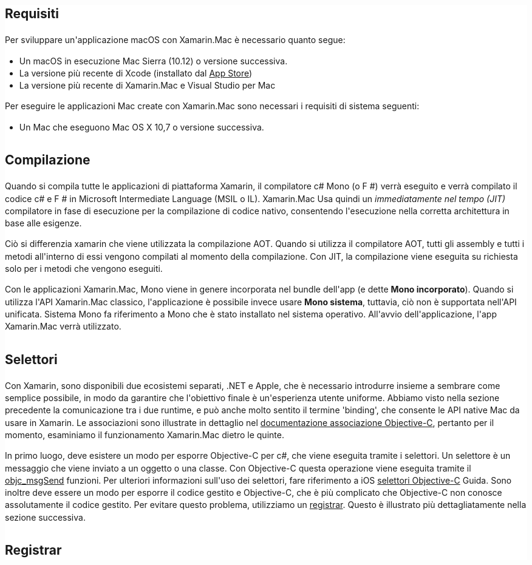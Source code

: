 ## <a name="requirements"></a>Requisiti

Per sviluppare un'applicazione macOS con Xamarin.Mac è necessario quanto segue:

- Un macOS in esecuzione Mac Sierra (10.12) o versione successiva.
- La versione più recente di Xcode (installato dal [App Store](https://itunes.apple.com/us/app/xcode/id497799835?mt=12))
- La versione più recente di Xamarin.Mac e Visual Studio per Mac

Per eseguire le applicazioni Mac create con Xamarin.Mac sono necessari i requisiti di sistema seguenti:

- Un Mac che eseguono Mac OS X 10,7 o versione successiva.

## <a name="compilation"></a>Compilazione

Quando si compila tutte le applicazioni di piattaforma Xamarin, il compilatore c# Mono (o F #) verrà eseguito e verrà compilato il codice c# e F # in Microsoft Intermediate Language (MSIL o IL). Xamarin.Mac Usa quindi un *immediatamente nel tempo (JIT)* compilatore in fase di esecuzione per la compilazione di codice nativo, consentendo l'esecuzione nella corretta architettura in base alle esigenze.

Ciò si differenzia xamarin che viene utilizzata la compilazione AOT. Quando si utilizza il compilatore AOT, tutti gli assembly e tutti i metodi all'interno di essi vengono compilati al momento della compilazione. Con JIT, la compilazione viene eseguita su richiesta solo per i metodi che vengono eseguiti.

Con le applicazioni Xamarin.Mac, Mono viene in genere incorporata nel bundle dell'app (e dette **Mono incorporato**). Quando si utilizza l'API Xamarin.Mac classico, l'applicazione è possibile invece usare **Mono sistema**, tuttavia, ciò non è supportata nell'API unificata. Sistema Mono fa riferimento a Mono che è stato installato nel sistema operativo. All'avvio dell'applicazione, l'app Xamarin.Mac verrà utilizzato.

## <a name="selectors"></a>Selettori

Con Xamarin, sono disponibili due ecosistemi separati, .NET e Apple, che è necessario introdurre insieme a sembrare come semplice possibile, in modo da garantire che l'obiettivo finale è un'esperienza utente uniforme. Abbiamo visto nella sezione precedente la comunicazione tra i due runtime, e può anche molto sentito il termine 'binding', che consente le API native Mac da usare in Xamarin. Le associazioni sono illustrate in dettaglio nel [documentazione associazione Objective-C](~/mac/platform/binding.md), pertanto per il momento, esaminiamo il funzionamento Xamarin.Mac dietro le quinte.

In primo luogo, deve esistere un modo per esporre Objective-C per c#, che viene eseguita tramite i selettori. Un selettore è un messaggio che viene inviato a un oggetto o una classe. Con Objective-C questa operazione viene eseguita tramite il [objc_msgSend](https://developer.apple.com/library/mac/documentation/Cocoa/Reference/ObjCRuntimeRef/index.html) funzioni. Per ulteriori informazioni sull'uso dei selettori, fare riferimento a iOS [selettori Objective-C](~/ios/internals/objective-c-selectors.md) Guida. Sono inoltre deve essere un modo per esporre il codice gestito e Objective-C, che è più complicato che Objective-C non conosce assolutamente il codice gestito. Per evitare questo problema, utilizziamo un [registrar](~/mac/internals/registrar.md). Questo è illustrato più dettagliatamente nella sezione successiva.

## <a name="registrar"></a>Registrar
